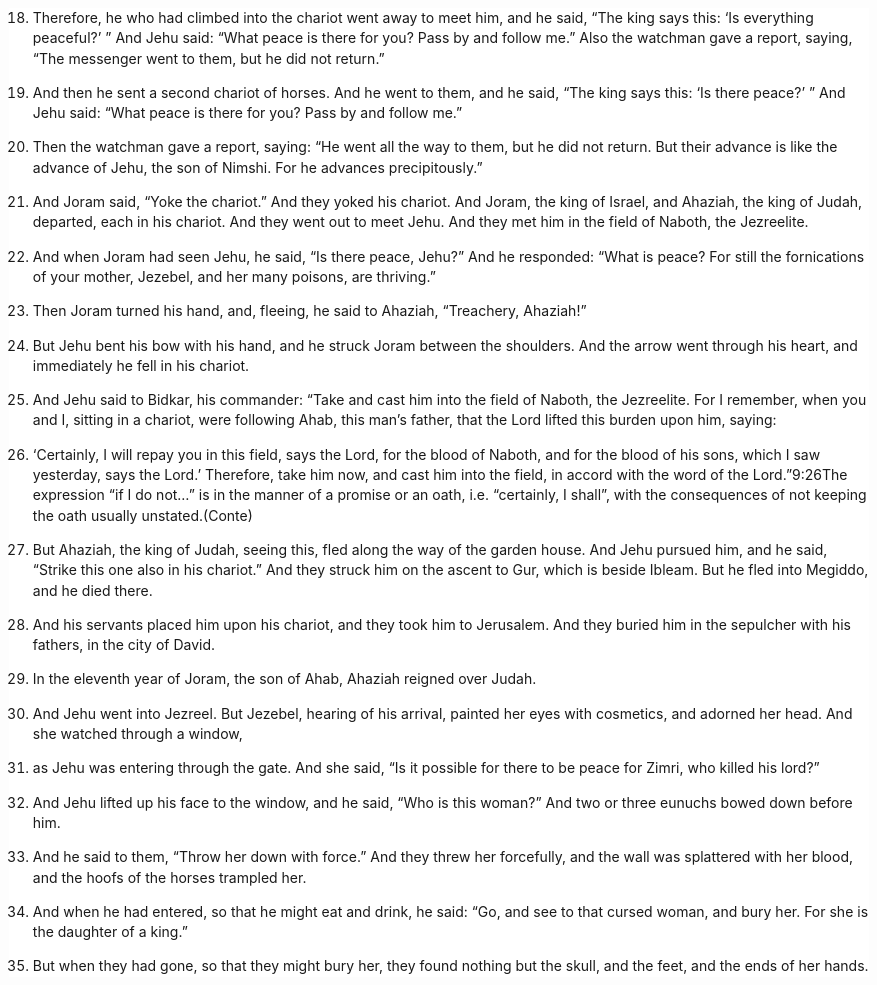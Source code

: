 18. Therefore, he who had climbed into the chariot went away to meet him, and he said, “The king says this: ‘Is everything peaceful?’ ” And Jehu said: “What peace is there for you? Pass by and follow me.” Also the watchman gave a report, saying, “The messenger went to them, but he did not return.”

19. And then he sent a second chariot of horses. And he went to them, and he said, “The king says this: ‘Is there peace?’ ” And Jehu said: “What peace is there for you? Pass by and follow me.”

20. Then the watchman gave a report, saying: “He went all the way to them, but he did not return. But their advance is like the advance of Jehu, the son of Nimshi. For he advances precipitously.”

21. And Joram said, “Yoke the chariot.” And they yoked his chariot. And Joram, the king of Israel, and Ahaziah, the king of Judah, departed, each in his chariot. And they went out to meet Jehu. And they met him in the field of Naboth, the Jezreelite. 

22. And when Joram had seen Jehu, he said, “Is there peace, Jehu?” And he responded: “What is peace? For still the fornications of your mother, Jezebel, and her many poisons, are thriving.”

23. Then Joram turned his hand, and, fleeing, he said to Ahaziah, “Treachery, Ahaziah!”

24. But Jehu bent his bow with his hand, and he struck Joram between the shoulders. And the arrow went through his heart, and immediately he fell in his chariot.

25. And Jehu said to Bidkar, his commander: “Take and cast him into the field of Naboth, the Jezreelite. For I remember, when you and I, sitting in a chariot, were following Ahab, this man’s father, that the Lord lifted this burden upon him, saying:

26. ‘Certainly, I will repay you in this field, says the Lord, for the blood of Naboth, and for the blood of his sons, which I saw yesterday, says the Lord.’ Therefore, take him now, and cast him into the field, in accord with the word of the Lord.”9:26The expression “if I do not…” is in the manner of a promise or an oath, i.e. “certainly, I shall”, with the consequences of not keeping the oath usually unstated.(Conte) 

27. But Ahaziah, the king of Judah, seeing this, fled along the way of the garden house. And Jehu pursued him, and he said, “Strike this one also in his chariot.” And they struck him on the ascent to Gur, which is beside Ibleam. But he fled into Megiddo, and he died there.

28. And his servants placed him upon his chariot, and they took him to Jerusalem. And they buried him in the sepulcher with his fathers, in the city of David.

29. In the eleventh year of Joram, the son of Ahab, Ahaziah reigned over Judah. 

30. And Jehu went into Jezreel. But Jezebel, hearing of his arrival, painted her eyes with cosmetics, and adorned her head. And she watched through a window,

31. as Jehu was entering through the gate. And she said, “Is it possible for there to be peace for Zimri, who killed his lord?”

32. And Jehu lifted up his face to the window, and he said, “Who is this woman?” And two or three eunuchs bowed down before him.

33. And he said to them, “Throw her down with force.” And they threw her forcefully, and the wall was splattered with her blood, and the hoofs of the horses trampled her.

34. And when he had entered, so that he might eat and drink, he said: “Go, and see to that cursed woman, and bury her. For she is the daughter of a king.”

35. But when they had gone, so that they might bury her, they found nothing but the skull, and the feet, and the ends of her hands.
